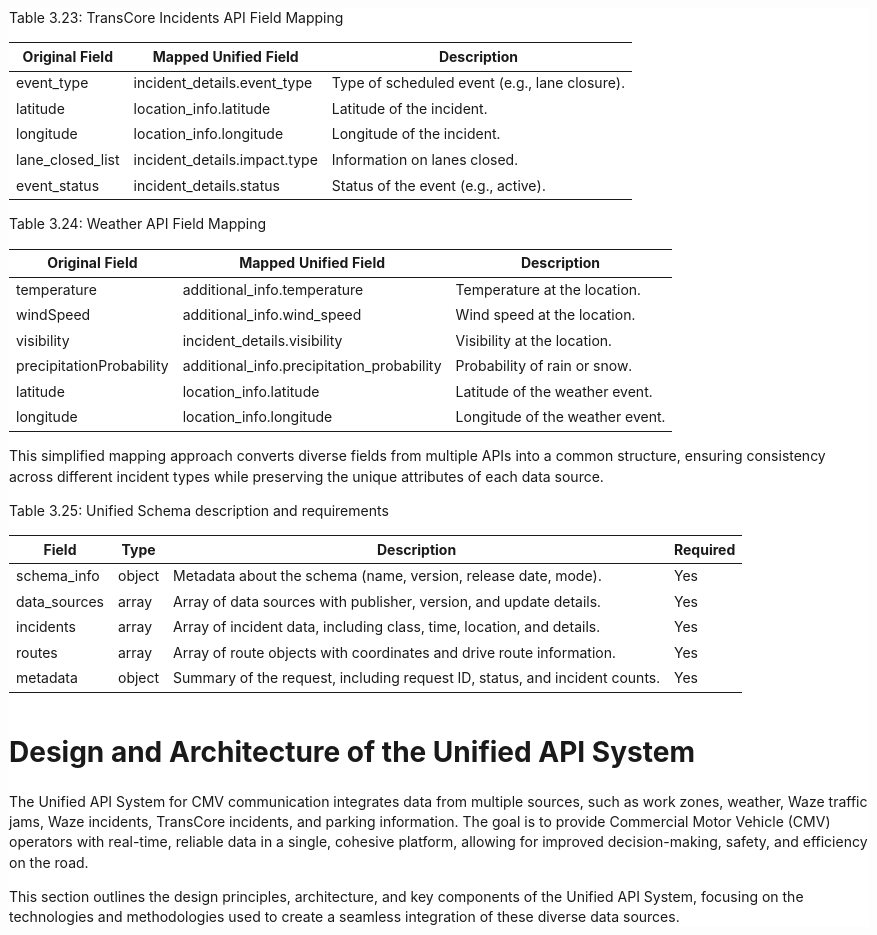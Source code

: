 <p id="table3-23">Table 3.23: TransCore Incidents API Field Mapping</p>

| Original Field | Mapped Unified Field | Description |
| --- | --- | --- |
| event_type | incident_details.event_type | Type of scheduled event (e.g., lane closure). |
| latitude | location_info.latitude | Latitude of the incident. |
| longitude | location_info.longitude | Longitude of the incident. |
| lane_closed_list | incident_details.impact.type | Information on lanes closed. |
| event_status | incident_details.status | Status of the event (e.g., active). |

<p id="table3-24">Table 3.24: Weather API Field Mapping</p>

| Original Field | Mapped Unified Field | Description |
| --- | --- | --- |
| temperature | additional_info.temperature | Temperature at the location. |
| windSpeed | additional_info.wind_speed | Wind speed at the location. |
| visibility | incident_details.visibility | Visibility at the location. |
| precipitationProbability | additional_info.precipitation_probability | Probability of rain or snow. |
| latitude | location_info.latitude | Latitude of the weather event. |
| longitude | location_info.longitude | Longitude of the weather event. |

This simplified mapping approach converts diverse fields from multiple APIs into a common structure, ensuring consistency across different incident types while preserving the unique attributes of each data source.

<p id="table3-25">Table 3.25: Unified Schema description and requirements</p>

| Field | Type | Description | Required |
| --- | --- | --- | --- |
| schema_info | object | Metadata about the schema (name, version, release date, mode). | Yes |
| data_sources | array | Array of data sources with publisher, version, and update details. | Yes |
| incidents | array | Array of incident data, including class, time, location, and details. | Yes |
| routes | array | Array of route objects with coordinates and drive route information. | Yes |
| metadata | object | Summary of the request, including request ID, status, and incident counts. | Yes |

# Design and Architecture of the Unified API System

The Unified API System for CMV communication integrates data from multiple sources, such as work zones, weather, Waze traffic jams, Waze incidents, TransCore incidents, and parking information. The goal is to provide Commercial Motor Vehicle (CMV) operators with real-time, reliable data in a single, cohesive platform, allowing for improved decision-making, safety, and efficiency on the road.

This section outlines the design principles, architecture, and key components of the Unified API System, focusing on the technologies and methodologies used to create a seamless integration of these diverse data sources.
